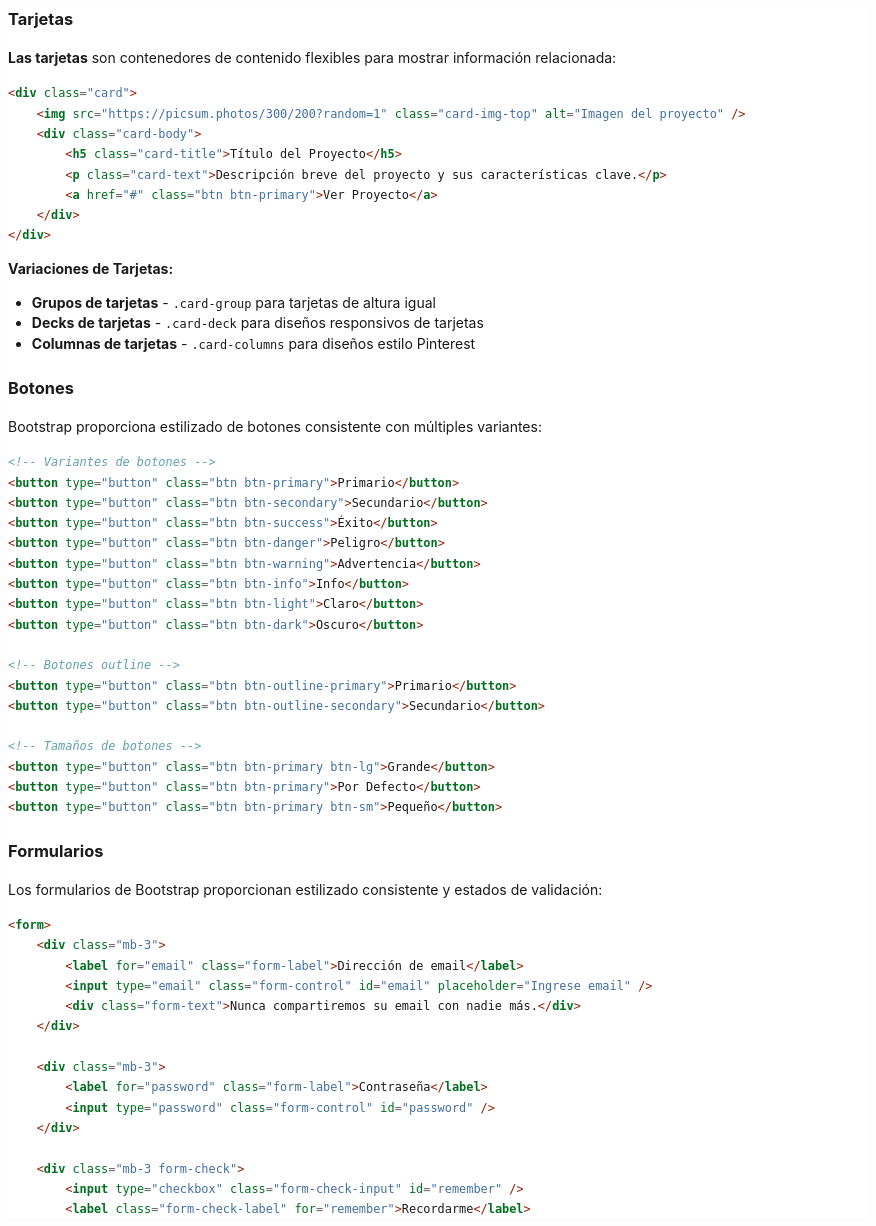 ### Tarjetas

**Las tarjetas** son contenedores de contenido flexibles para mostrar información relacionada:

```html
<div class="card">
	<img src="https://picsum.photos/300/200?random=1" class="card-img-top" alt="Imagen del proyecto" />
	<div class="card-body">
		<h5 class="card-title">Título del Proyecto</h5>
		<p class="card-text">Descripción breve del proyecto y sus características clave.</p>
		<a href="#" class="btn btn-primary">Ver Proyecto</a>
	</div>
</div>
```

**Variaciones de Tarjetas:**

- **Grupos de tarjetas** - `.card-group` para tarjetas de altura igual
- **Decks de tarjetas** - `.card-deck` para diseños responsivos de tarjetas
- **Columnas de tarjetas** - `.card-columns` para diseños estilo Pinterest

### Botones

Bootstrap proporciona estilizado de botones consistente con múltiples variantes:

```html
<!-- Variantes de botones -->
<button type="button" class="btn btn-primary">Primario</button>
<button type="button" class="btn btn-secondary">Secundario</button>
<button type="button" class="btn btn-success">Éxito</button>
<button type="button" class="btn btn-danger">Peligro</button>
<button type="button" class="btn btn-warning">Advertencia</button>
<button type="button" class="btn btn-info">Info</button>
<button type="button" class="btn btn-light">Claro</button>
<button type="button" class="btn btn-dark">Oscuro</button>

<!-- Botones outline -->
<button type="button" class="btn btn-outline-primary">Primario</button>
<button type="button" class="btn btn-outline-secondary">Secundario</button>

<!-- Tamaños de botones -->
<button type="button" class="btn btn-primary btn-lg">Grande</button>
<button type="button" class="btn btn-primary">Por Defecto</button>
<button type="button" class="btn btn-primary btn-sm">Pequeño</button>
```

### Formularios

Los formularios de Bootstrap proporcionan estilizado consistente y estados de validación:

```html
<form>
	<div class="mb-3">
		<label for="email" class="form-label">Dirección de email</label>
		<input type="email" class="form-control" id="email" placeholder="Ingrese email" />
		<div class="form-text">Nunca compartiremos su email con nadie más.</div>
	</div>

	<div class="mb-3">
		<label for="password" class="form-label">Contraseña</label>
		<input type="password" class="form-control" id="password" />
	</div>

	<div class="mb-3 form-check">
		<input type="checkbox" class="form-check-input" id="remember" />
		<label class="form-check-label" for="remember">Recordarme</label>
```